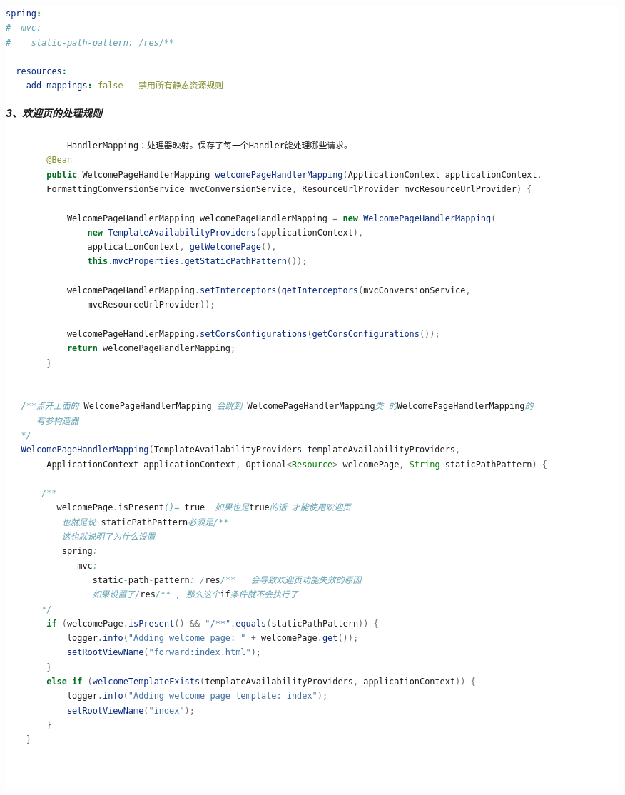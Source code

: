 

```yml
spring:
#  mvc:
#    static-path-pattern: /res/**

  resources:
    add-mappings: false   禁用所有静态资源规则
```



##### 3、欢迎页的处理规则

```java
        	HandlerMapping：处理器映射。保存了每一个Handler能处理哪些请求。
        @Bean
		public WelcomePageHandlerMapping welcomePageHandlerMapping(ApplicationContext applicationContext,
		FormattingConversionService mvcConversionService, ResourceUrlProvider mvcResourceUrlProvider) {
            
			WelcomePageHandlerMapping welcomePageHandlerMapping = new WelcomePageHandlerMapping(
				new TemplateAvailabilityProviders(applicationContext),
                applicationContext, getWelcomePage(),
			    this.mvcProperties.getStaticPathPattern());
            
			welcomePageHandlerMapping.setInterceptors(getInterceptors(mvcConversionService,
                mvcResourceUrlProvider));
            
			welcomePageHandlerMapping.setCorsConfigurations(getCorsConfigurations());
			return welcomePageHandlerMapping;
		}

    
   /**点开上面的 WelcomePageHandlerMapping 会跳到 WelcomePageHandlerMapping类 的WelcomePageHandlerMapping的
      有参构造器
   */
   WelcomePageHandlerMapping(TemplateAvailabilityProviders templateAvailabilityProviders,
		ApplicationContext applicationContext, Optional<Resource> welcomePage, String staticPathPattern) {
       
       /**
          welcomePage.isPresent()= true  如果也是true的话 才能使用欢迎页
           也就是说 staticPathPattern必须是/** 
           这也就说明了为什么设置
           spring:
              mvc:
                 static-path-pattern: /res/**   会导致欢迎页功能失效的原因
                 如果设置了/res/** , 那么这个if条件就不会执行了
       */
		if (welcomePage.isPresent() && "/**".equals(staticPathPattern)) {
			logger.info("Adding welcome page: " + welcomePage.get());
			setRootViewName("forward:index.html");
		}
		else if (welcomeTemplateExists(templateAvailabilityProviders, applicationContext)) {
			logger.info("Adding welcome page template: index");
			setRootViewName("index");
		}
	}


	
```
